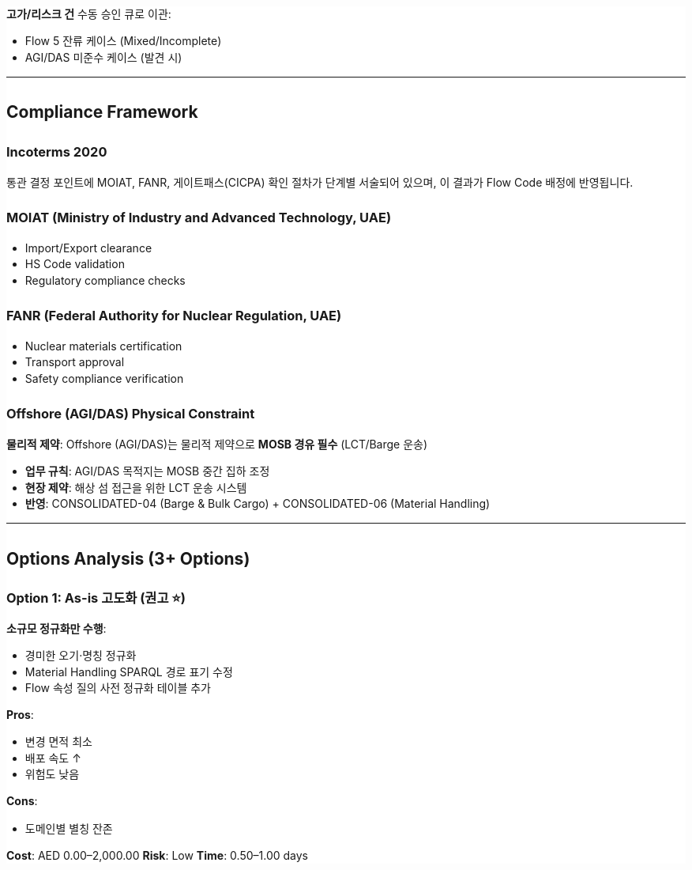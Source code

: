 **고가/리스크 건** 수동 승인 큐로 이관:
- Flow 5 잔류 케이스 (Mixed/Incomplete)
- AGI/DAS 미준수 케이스 (발견 시)

---

## Compliance Framework

### Incoterms 2020

통관 결정 포인트에 MOIAT, FANR, 게이트패스(CICPA) 확인 절차가 단계별 서술되어 있으며, 이 결과가 Flow Code 배정에 반영됩니다.

### MOIAT (Ministry of Industry and Advanced Technology, UAE)

- Import/Export clearance
- HS Code validation
- Regulatory compliance checks

### FANR (Federal Authority for Nuclear Regulation, UAE)

- Nuclear materials certification
- Transport approval
- Safety compliance verification

### Offshore (AGI/DAS) Physical Constraint

**물리적 제약**: Offshore (AGI/DAS)는 물리적 제약으로 **MOSB 경유 필수** (LCT/Barge 운송)

- **업무 규칙**: AGI/DAS 목적지는 MOSB 중간 집하 조정
- **현장 제약**: 해상 섬 접근을 위한 LCT 운송 시스템
- **반영**: CONSOLIDATED-04 (Barge & Bulk Cargo) + CONSOLIDATED-06 (Material Handling)

---

## Options Analysis (3+ Options)

### Option 1: As-is 고도화 (권고 ⭐)

**소규모 정규화만 수행**:
- 경미한 오기·명칭 정규화
- Material Handling SPARQL 경로 표기 수정
- Flow 속성 질의 사전 정규화 테이블 추가

**Pros**:
- 변경 면적 최소
- 배포 속도 ↑
- 위험도 낮음

**Cons**:
- 도메인별 별칭 잔존

**Cost**: AED 0.00–2,000.00
**Risk**: Low
**Time**: 0.50–1.00 days
